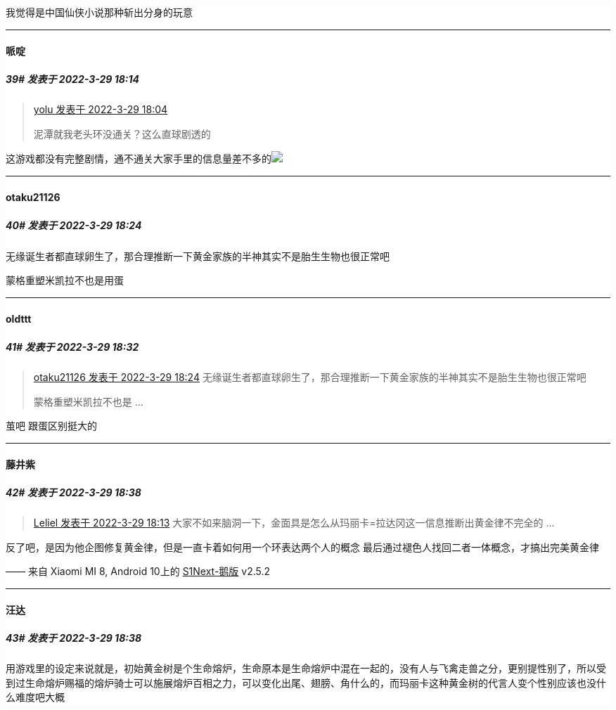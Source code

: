 我觉得是中国仙侠小说那种斩出分身的玩意

*****

####  哌啶  
##### 39#       发表于 2022-3-29 18:14

<blockquote><a href="httphttps://bbs.saraba1st.com/2b/forum.php?mod=redirect&amp;goto=findpost&amp;pid=55232884&amp;ptid=2060643" target="_blank">yolu 发表于 2022-3-29 18:04</a>

泥潭就我老头环没通关？这么直球剧透的</blockquote>
这游戏都没有完整剧情，通不通关大家手里的信息量差不多的<img src="https://static.saraba1st.com/image/smiley/face2017/067.png" referrerpolicy="no-referrer">

*****

####  otaku21126  
##### 40#       发表于 2022-3-29 18:24

无缘诞生者都直球卵生了，那合理推断一下黄金家族的半神其实不是胎生生物也很正常吧

蒙格重塑米凯拉不也是用蛋

*****

####  oldttt  
##### 41#       发表于 2022-3-29 18:32

<blockquote><a href="httphttps://bbs.saraba1st.com/2b/forum.php?mod=redirect&amp;goto=findpost&amp;pid=55233142&amp;ptid=2060643" target="_blank">otaku21126 发表于 2022-3-29 18:24</a>
无缘诞生者都直球卵生了，那合理推断一下黄金家族的半神其实不是胎生生物也很正常吧

蒙格重塑米凯拉不也是 ...</blockquote>
茧吧 跟蛋区别挺大的

*****

####  藤井紫  
##### 42#       发表于 2022-3-29 18:38

<blockquote><a href="httphttps://bbs.saraba1st.com/2b/forum.php?mod=redirect&amp;goto=findpost&amp;pid=55232988&amp;ptid=2060643" target="_blank">Leliel 发表于 2022-3-29 18:13</a>
大家不如来脑洞一下，金面具是怎么从玛丽卡=拉达冈这一信息推断出黄金律不完全的 ...</blockquote>
反了吧，是因为他企图修复黄金律，但是一直卡着如何用一个环表达两个人的概念
最后通过褪色人找回二者一体概念，才搞出完美黄金律

—— 来自 Xiaomi MI 8, Android 10上的 [S1Next-鹅版](https://github.com/ykrank/S1-Next/releases) v2.5.2

*****

####  汪达  
##### 43#       发表于 2022-3-29 18:38

用游戏里的设定来说就是，初始黄金树是个生命熔炉，生命原本是生命熔炉中混在一起的，没有人与飞禽走兽之分，更别提性别了，所以受到过生命熔炉赐福的熔炉骑士可以施展熔炉百相之力，可以变化出尾、翅膀、角什么的，而玛丽卡这种黄金树的代言人变个性别应该也没什么难度吧大概
